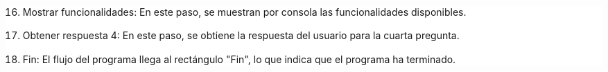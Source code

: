 16. Mostrar funcionalidades: En este paso, se muestran por consola las funcionalidades disponibles.

17. Obtener respuesta 4: En este paso, se obtiene la respuesta del usuario para la cuarta pregunta.

18. Fin: El flujo del programa llega al rectángulo "Fin", lo que indica que el programa ha terminado.
